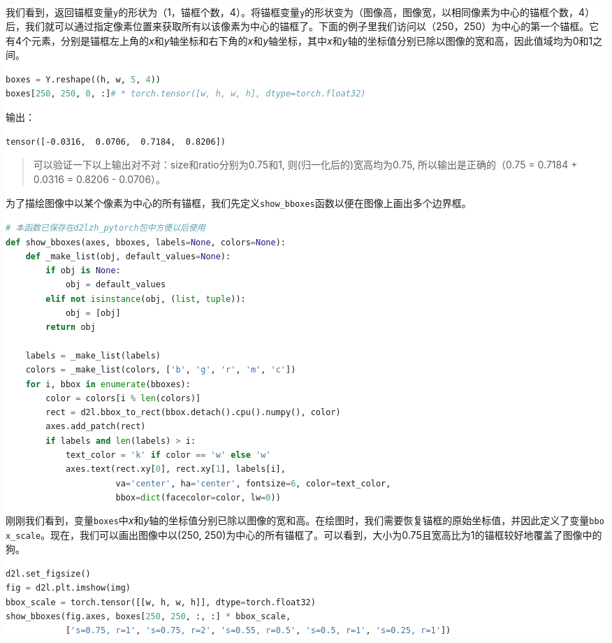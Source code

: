 我们看到，返回锚框变量`y`的形状为（1，锚框个数，4）。将锚框变量`y`的形状变为（图像高，图像宽，以相同像素为中心的锚框个数，4）后，我们就可以通过指定像素位置来获取所有以该像素为中心的锚框了。下面的例子里我们访问以（250，250）为中心的第一个锚框。它有4个元素，分别是锚框左上角的$x$和$y$轴坐标和右下角的$x$和$y$轴坐标，其中$x$和$y$轴的坐标值分别已除以图像的宽和高，因此值域均为0和1之间。

``` python
boxes = Y.reshape((h, w, 5, 4))
boxes[250, 250, 0, :]# * torch.tensor([w, h, w, h], dtype=torch.float32)
```
输出：
```
tensor([-0.0316,  0.0706,  0.7184,  0.8206])
```
> 可以验证一下以上输出对不对：size和ratio分别为0.75和1, 则(归一化后的)宽高均为0.75, 所以输出是正确的（0.75 = 0.7184 + 0.0316 = 0.8206 - 0.0706）。

为了描绘图像中以某个像素为中心的所有锚框，我们先定义`show_bboxes`函数以便在图像上画出多个边界框。

``` python
# 本函数已保存在d2lzh_pytorch包中方便以后使用
def show_bboxes(axes, bboxes, labels=None, colors=None):
    def _make_list(obj, default_values=None):
        if obj is None:
            obj = default_values
        elif not isinstance(obj, (list, tuple)):
            obj = [obj]
        return obj

    labels = _make_list(labels)
    colors = _make_list(colors, ['b', 'g', 'r', 'm', 'c'])
    for i, bbox in enumerate(bboxes):
        color = colors[i % len(colors)]
        rect = d2l.bbox_to_rect(bbox.detach().cpu().numpy(), color)
        axes.add_patch(rect)
        if labels and len(labels) > i:
            text_color = 'k' if color == 'w' else 'w'
            axes.text(rect.xy[0], rect.xy[1], labels[i],
                      va='center', ha='center', fontsize=6, color=text_color,
                      bbox=dict(facecolor=color, lw=0))
```

刚刚我们看到，变量`boxes`中$x$和$y$轴的坐标值分别已除以图像的宽和高。在绘图时，我们需要恢复锚框的原始坐标值，并因此定义了变量`bbox_scale`。现在，我们可以画出图像中以(250, 250)为中心的所有锚框了。可以看到，大小为0.75且宽高比为1的锚框较好地覆盖了图像中的狗。

``` python
d2l.set_figsize()
fig = d2l.plt.imshow(img)
bbox_scale = torch.tensor([[w, h, w, h]], dtype=torch.float32)
show_bboxes(fig.axes, boxes[250, 250, :, :] * bbox_scale,
            ['s=0.75, r=1', 's=0.75, r=2', 's=0.55, r=0.5', 's=0.5, r=1', 's=0.25, r=1'])
```
